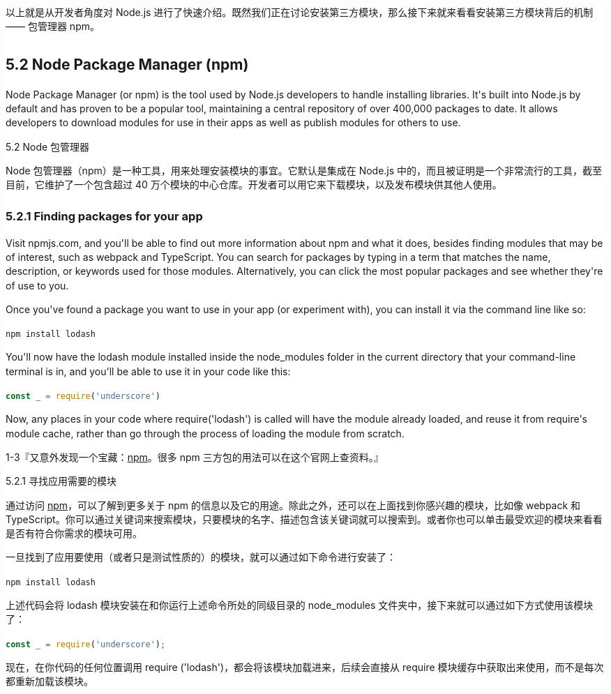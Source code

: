 以上就是从开发者角度对 Node.js 进行了快速介绍。既然我们正在讨论安装第三方模块，那么接下来就来看看安装第三方模块背后的机制 —— 包管理器 npm。

## 5.2 Node Package Manager (npm)

Node Package Manager (or npm) is the tool used by Node.js developers to handle installing libraries. It's built into Node.js by default and has proven to be a popular tool, maintaining a central repository of over 400,000 packages to date. It allows developers to download modules for use in their apps as well as publish modules for others to use.

5.2 Node 包管理器

Node 包管理器（npm）是一种工具，用来处理安装模块的事宜。它默认是集成在 Node.js 中的，而且被证明是一个非常流行的工具，截至目前，它维护了一个包含超过 40 万个模块的中心仓库。开发者可以用它来下载模块，以及发布模块供其他人使用。

### 5.2.1 Finding packages for your app

Visit npmjs.com, and you'll be able to find out more information about npm and what it does, besides finding modules that may be of interest, such as webpack and TypeScript. You can search for packages by typing in a term that matches the name, description, or keywords used for those modules. Alternatively, you can click the most popular packages and see whether they're of use to you.

Once you've found a package you want to use in your app (or experiment with), you can install it via the command line like so:

```
npm install lodash
```

You'll now have the lodash module installed inside the node_modules folder in the current directory that your command-line terminal is in, and you'll be able to use it in your code like this:

```js
const _ = require('underscore')
```

Now, any places in your code where require('lodash') is called will have the module already loaded, and reuse it from require's module cache, rather than go through the process of loading the module from scratch.

1-3『又意外发现一个宝藏：[npm](https://www.npmjs.com/)。很多 npm 三方包的用法可以在这个官网上查资料。』

5.2.1 寻找应用需要的模块

通过访问 [npm](https://www.npmjs.com/)，可以了解到更多关于 npm 的信息以及它的用途。除此之外，还可以在上面找到你感兴趣的模块，比如像 webpack 和 TypeScript。你可以通过关键词来搜索模块，只要模块的名字、描述包含该关键词就可以搜索到。或者你也可以单击最受欢迎的模块来看看是否有符合你需求的模块可用。

一旦找到了应用要使用（或者只是测试性质的）的模块，就可以通过如下命令进行安装了：

```
npm install lodash
```

上述代码会将 lodash 模块安装在和你运行上述命令所处的同级目录的 node_modules 文件夹中，接下来就可以通过如下方式使用该模块了：

```js
const _ = require('underscore');
```

现在，在你代码的任何位置调用 require ('lodash')，都会将该模块加载进来，后续会直接从 require 模块缓存中获取出来使用，而不是每次都重新加载该模块。
